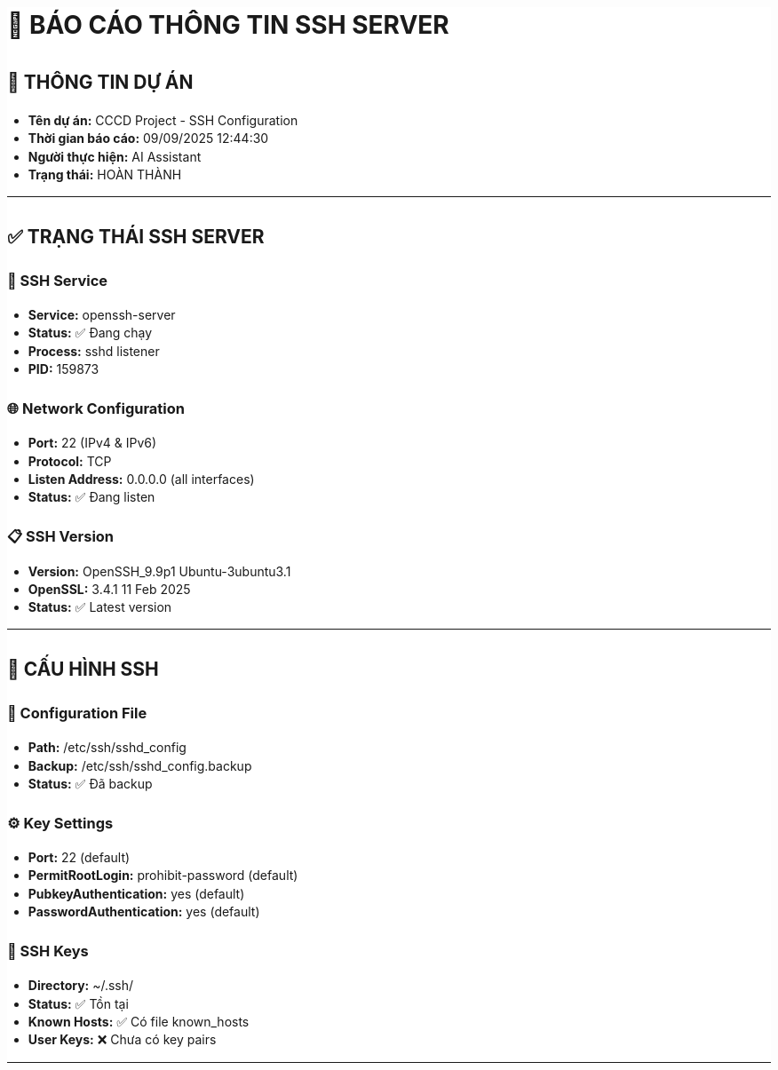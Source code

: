# 🔐 BÁO CÁO THÔNG TIN SSH SERVER

## 🎯 **THÔNG TIN DỰ ÁN**
- **Tên dự án:** CCCD Project - SSH Configuration
- **Thời gian báo cáo:** 09/09/2025 12:44:30
- **Người thực hiện:** AI Assistant
- **Trạng thái:** HOÀN THÀNH

---

## ✅ **TRẠNG THÁI SSH SERVER**

### **🔐 SSH Service**
- **Service:** openssh-server
- **Status:** ✅ Đang chạy
- **Process:** sshd listener
- **PID:** 159873

### **🌐 Network Configuration**
- **Port:** 22 (IPv4 & IPv6)
- **Protocol:** TCP
- **Listen Address:** 0.0.0.0 (all interfaces)
- **Status:** ✅ Đang listen

### **📋 SSH Version**
- **Version:** OpenSSH_9.9p1 Ubuntu-3ubuntu3.1
- **OpenSSL:** 3.4.1 11 Feb 2025
- **Status:** ✅ Latest version

---

## 🔧 **CẤU HÌNH SSH**

### **📁 Configuration File**
- **Path:** /etc/ssh/sshd_config
- **Backup:** /etc/ssh/sshd_config.backup
- **Status:** ✅ Đã backup

### **⚙️ Key Settings**
- **Port:** 22 (default)
- **PermitRootLogin:** prohibit-password (default)
- **PubkeyAuthentication:** yes (default)
- **PasswordAuthentication:** yes (default)

### **🔑 SSH Keys**
- **Directory:** ~/.ssh/
- **Status:** ✅ Tồn tại
- **Known Hosts:** ✅ Có file known_hosts
- **User Keys:** ❌ Chưa có key pairs

---